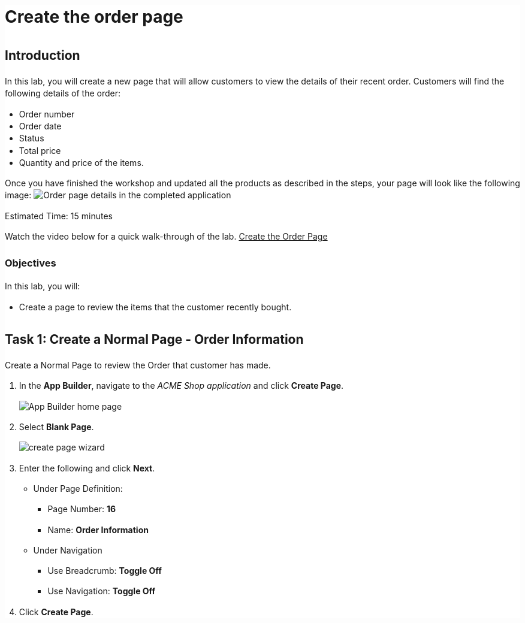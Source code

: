 # Create the order page

## Introduction

In this lab, you will create a new page that will allow customers to view the details of their recent order.
Customers will find the following details of the order:
- Order number
- Order date
- Status
- Total price
- Quantity and price of the items.

Once you have finished the workshop and updated all the products as described in the steps, your page will look like the following image:
![Order page details in the completed application](./images/orders-page.png " ")

Estimated Time: 15 minutes


Watch the video below for a quick walk-through of the lab.
[Create the Order Page](videohub:1_w9hncfg8)

### Objectives
In this lab, you will:
- Create a page to review the items that the customer recently bought.

## Task 1: Create a Normal Page - Order Information
Create a Normal Page to review the Order that customer has made.

1. In the **App Builder**, navigate to the *ACME Shop application* and click **Create Page**.

    ![App Builder home page](./images/create-page.png " ")

2. Select **Blank Page**.

    ![create page wizard](./images/create-blank-page111.png " ")

3. Enter the following and click **Next**.

    - Under Page Definition:

        - Page Number: **16**

        - Name: **Order Information**

    - Under Navigation

        - Use Breadcrumb: **Toggle Off**

        - Use Navigation: **Toggle Off**

4. Click **Create Page**.
